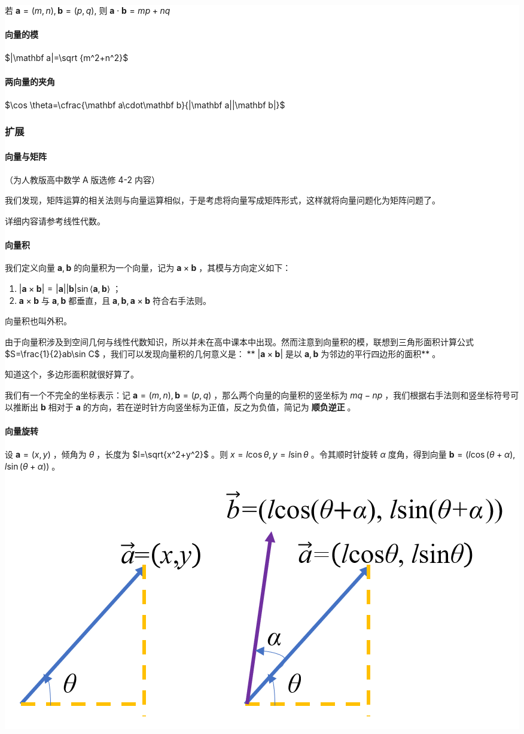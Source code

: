 若 $\mathbf a=(m,n),\mathbf b=(p,q),$ 则 $\mathbf a\cdot \mathbf b=mp+nq$ 

#### 向量的模

 $|\mathbf a|=\sqrt {m^2+n^2}$ 

#### 两向量的夹角

 $\cos \theta=\cfrac{\mathbf a\cdot\mathbf b}{|\mathbf a||\mathbf b|}$ 

### 扩展

#### 向量与矩阵

（为人教版高中数学 A 版选修 4-2 内容）

我们发现，矩阵运算的相关法则与向量运算相似，于是考虑将向量写成矩阵形式，这样就将向量问题化为矩阵问题了。

详细内容请参考线性代数。

#### 向量积

我们定义向量 $\mathbf a,\mathbf b$ 的向量积为一个向量，记为 $\mathbf a\times \mathbf b$ ，其模与方向定义如下：

1.   $|\mathbf a\times \mathbf b|=|\mathbf a||\mathbf b|\sin \langle \mathbf a,\mathbf b\rangle$ ；
2.   $\mathbf a\times \mathbf b$ 与 $\mathbf a,\mathbf b$ 都垂直，且 $\mathbf a,\mathbf b,\mathbf a\times \mathbf b$ 符合右手法则。

向量积也叫外积。

由于向量积涉及到空间几何与线性代数知识，所以并未在高中课本中出现。然而注意到向量积的模，联想到三角形面积计算公式 $S=\frac{1}{2}ab\sin C$ ，我们可以发现向量积的几何意义是： ** $|\mathbf a\times \mathbf b|$ 是以 $\mathbf a,\mathbf b$ 为邻边的平行四边形的面积** 。

知道这个，多边形面积就很好算了。

我们有一个不完全的坐标表示：记 $\mathbf a=(m,n),\mathbf b=(p,q)$ ，那么两个向量的向量积的竖坐标为 $mq-np$ ，我们根据右手法则和竖坐标符号可以推断出 $\mathbf b$ 相对于 $\mathbf a$ 的方向，若在逆时针方向竖坐标为正值，反之为负值，简记为 **顺负逆正** 。

#### 向量旋转

设 $\mathbf a=(x,y)$ ，倾角为 $\theta$ ，长度为 $l=\sqrt{x^2+y^2}$ 。则 $x=l\cos \theta,y=l\sin\theta$ 。令其顺时针旋转 $\alpha$ 度角，得到向量 $\mathbf b=(l\cos(\theta+\alpha),l\sin(\theta+\alpha))$ 。

![](./images/misc1.png)
